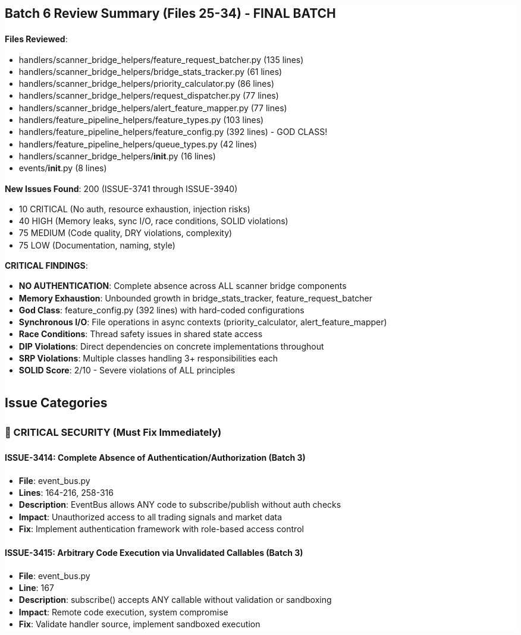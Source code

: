 ## Batch 6 Review Summary (Files 25-34) - FINAL BATCH

**Files Reviewed**:

- handlers/scanner_bridge_helpers/feature_request_batcher.py (135 lines)
- handlers/scanner_bridge_helpers/bridge_stats_tracker.py (61 lines)
- handlers/scanner_bridge_helpers/priority_calculator.py (86 lines)
- handlers/scanner_bridge_helpers/request_dispatcher.py (77 lines)
- handlers/scanner_bridge_helpers/alert_feature_mapper.py (77 lines)
- handlers/feature_pipeline_helpers/feature_types.py (103 lines)
- handlers/feature_pipeline_helpers/feature_config.py (392 lines) - GOD CLASS!
- handlers/feature_pipeline_helpers/queue_types.py (42 lines)
- handlers/scanner_bridge_helpers/**init**.py (16 lines)
- events/**init**.py (8 lines)

**New Issues Found**: 200 (ISSUE-3741 through ISSUE-3940)

- 10 CRITICAL (No auth, resource exhaustion, injection risks)
- 40 HIGH (Memory leaks, sync I/O, race conditions, SOLID violations)
- 75 MEDIUM (Code quality, DRY violations, complexity)
- 75 LOW (Documentation, naming, style)

**CRITICAL FINDINGS**:

- **NO AUTHENTICATION**: Complete absence across ALL scanner bridge components
- **Memory Exhaustion**: Unbounded growth in bridge_stats_tracker, feature_request_batcher
- **God Class**: feature_config.py (392 lines) with hard-coded configurations
- **Synchronous I/O**: File operations in async contexts (priority_calculator, alert_feature_mapper)
- **Race Conditions**: Thread safety issues in shared state access
- **DIP Violations**: Direct dependencies on concrete implementations throughout
- **SRP Violations**: Multiple classes handling 3+ responsibilities each
- **SOLID Score**: 2/10 - Severe violations of ALL principles

## Issue Categories

### 🔴 CRITICAL SECURITY (Must Fix Immediately)

#### ISSUE-3414: Complete Absence of Authentication/Authorization (Batch 3)

- **File**: event_bus.py
- **Lines**: 164-216, 258-316
- **Description**: EventBus allows ANY code to subscribe/publish without auth checks
- **Impact**: Unauthorized access to all trading signals and market data
- **Fix**: Implement authentication framework with role-based access control

#### ISSUE-3415: Arbitrary Code Execution via Unvalidated Callables (Batch 3)

- **File**: event_bus.py
- **Line**: 167
- **Description**: subscribe() accepts ANY callable without validation or sandboxing
- **Impact**: Remote code execution, system compromise
- **Fix**: Validate handler source, implement sandboxed execution
